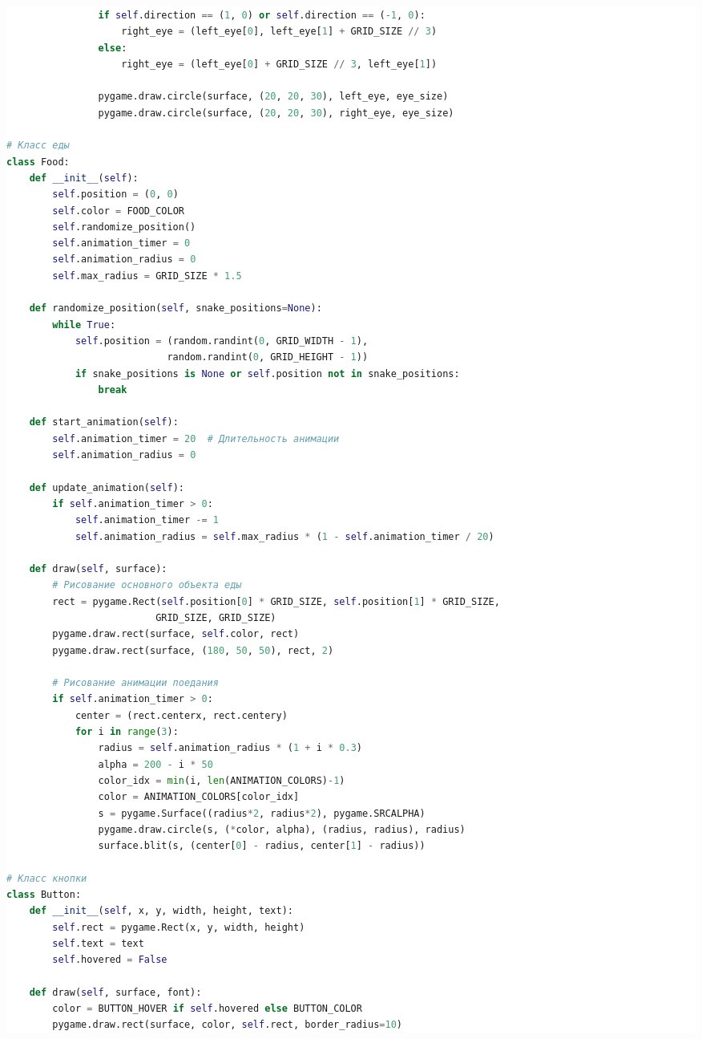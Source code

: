 ```python
                if self.direction == (1, 0) or self.direction == (-1, 0):
                    right_eye = (left_eye[0], left_eye[1] + GRID_SIZE // 3)
                else:
                    right_eye = (left_eye[0] + GRID_SIZE // 3, left_eye[1])
                
                pygame.draw.circle(surface, (20, 20, 30), left_eye, eye_size)
                pygame.draw.circle(surface, (20, 20, 30), right_eye, eye_size)

# Класс еды
class Food:
    def __init__(self):
        self.position = (0, 0)
        self.color = FOOD_COLOR
        self.randomize_position()
        self.animation_timer = 0
        self.animation_radius = 0
        self.max_radius = GRID_SIZE * 1.5
        
    def randomize_position(self, snake_positions=None):
        while True:
            self.position = (random.randint(0, GRID_WIDTH - 1), 
                            random.randint(0, GRID_HEIGHT - 1))
            if snake_positions is None or self.position not in snake_positions:
                break
    
    def start_animation(self):
        self.animation_timer = 20  # Длительность анимации
        self.animation_radius = 0
    
    def update_animation(self):
        if self.animation_timer > 0:
            self.animation_timer -= 1
            self.animation_radius = self.max_radius * (1 - self.animation_timer / 20)
    
    def draw(self, surface):
        # Рисование основного объекта еды
        rect = pygame.Rect(self.position[0] * GRID_SIZE, self.position[1] * GRID_SIZE, 
                          GRID_SIZE, GRID_SIZE)
        pygame.draw.rect(surface, self.color, rect)
        pygame.draw.rect(surface, (180, 50, 50), rect, 2)
        
        # Рисование анимации поедания
        if self.animation_timer > 0:
            center = (rect.centerx, rect.centery)
            for i in range(3):
                radius = self.animation_radius * (1 + i * 0.3)
                alpha = 200 - i * 50
                color_idx = min(i, len(ANIMATION_COLORS)-1)
                color = ANIMATION_COLORS[color_idx]
                s = pygame.Surface((radius*2, radius*2), pygame.SRCALPHA)
                pygame.draw.circle(s, (*color, alpha), (radius, radius), radius)
                surface.blit(s, (center[0] - radius, center[1] - radius))

# Класс кнопки
class Button:
    def __init__(self, x, y, width, height, text):
        self.rect = pygame.Rect(x, y, width, height)
        self.text = text
        self.hovered = False
        
    def draw(self, surface, font):
        color = BUTTON_HOVER if self.hovered else BUTTON_COLOR
        pygame.draw.rect(surface, color, self.rect, border_radius=10)
```
